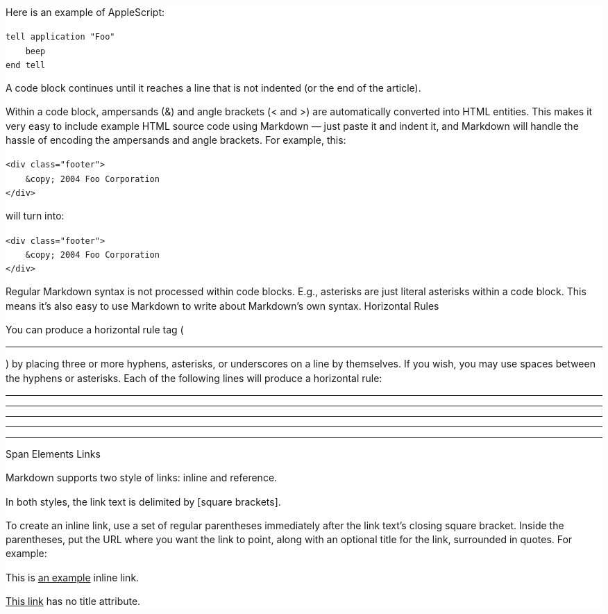 <p>Here is an example of AppleScript:</p>

<pre><code>tell application "Foo"
    beep
end tell
</code></pre>

A code block continues until it reaches a line that is not indented (or the end of the article).

Within a code block, ampersands (&) and angle brackets (< and >) are automatically converted into HTML entities. This makes it very easy to include example HTML source code using Markdown — just paste it and indent it, and Markdown will handle the hassle of encoding the ampersands and angle brackets. For example, this:

    <div class="footer">
        &copy; 2004 Foo Corporation
    </div>

will turn into:

<pre><code>&lt;div class="footer"&gt;
    &amp;copy; 2004 Foo Corporation
&lt;/div&gt;
</code></pre>

Regular Markdown syntax is not processed within code blocks. E.g., asterisks are just literal asterisks within a code block. This means it’s also easy to use Markdown to write about Markdown’s own syntax.
Horizontal Rules

You can produce a horizontal rule tag (<hr />) by placing three or more hyphens, asterisks, or underscores on a line by themselves. If you wish, you may use spaces between the hyphens or asterisks. Each of the following lines will produce a horizontal rule:

* * *

***

*****

- - -

---------------------------------------

Span Elements
Links

Markdown supports two style of links: inline and reference.

In both styles, the link text is delimited by [square brackets].

To create an inline link, use a set of regular parentheses immediately after the link text’s closing square bracket. Inside the parentheses, put the URL where you want the link to point, along with an optional title for the link, surrounded in quotes. For example:

This is [an example](http://example.com/ "Title") inline link.

[This link](http://example.net/) has no title attribute.


[id]: http://example.com/  "Optional Title Here"
[foo]: http://example.com/  "Optional Title Here"
[foo]: http://example.com/  'Optional Title Here'
[foo]: http://example.com/  (Optional Title Here)
[id]: <http://example.com/>  "Optional Title Here"
[id]: http://example.com/longish/path/to/resource/here
[Google]: http://google.com/
[Daring Fireball]: http://daringfireball.net/
  [1]: http://google.com/        "Google"
  [2]: http://search.yahoo.com/  "Yahoo Search"
  [3]: http://search.msn.com/    "MSN Search"
  [google]: http://google.com/        "Google"
  [yahoo]:  http://search.yahoo.com/  "Yahoo Search"
  [msn]:    http://search.msn.com/    "MSN Search"
[id]: url/to/image  "Optional title attribute"
[id]: http://example.com/  "Optional Title Here"
[foo]: http://example.com/  "Optional Title Here"
[foo]: http://example.com/  'Optional Title Here'
[foo]: http://example.com/  (Optional Title Here)
[id]: <http://example.com/>  "Optional Title Here"
[id]: http://example.com/longish/path/to/resource/here
[Google]: http://google.com/
[Daring Fireball]: http://daringfireball.net/
  [1]: http://google.com/        "Google"
  [2]: http://search.yahoo.com/  "Yahoo Search"
  [3]: http://search.msn.com/    "MSN Search"
  [google]: http://google.com/        "Google"
  [yahoo]:  http://search.yahoo.com/  "Yahoo Search"
  [msn]:    http://search.msn.com/    "MSN Search"
[id]: url/to/image  "Optional title attribute"